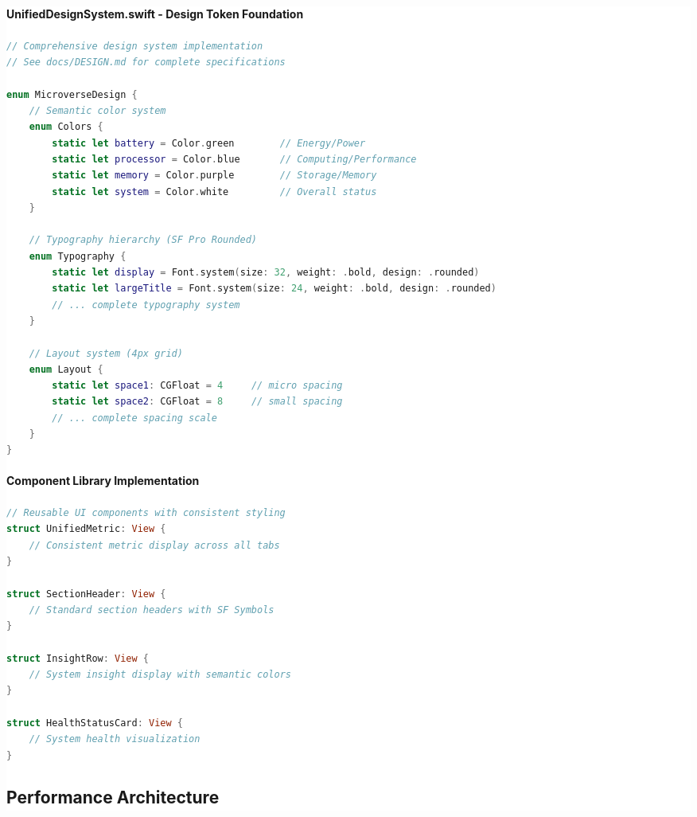 #### UnifiedDesignSystem.swift - Design Token Foundation
```swift
// Comprehensive design system implementation
// See docs/DESIGN.md for complete specifications

enum MicroverseDesign {
    // Semantic color system
    enum Colors {
        static let battery = Color.green        // Energy/Power
        static let processor = Color.blue       // Computing/Performance  
        static let memory = Color.purple        // Storage/Memory
        static let system = Color.white         // Overall status
    }
    
    // Typography hierarchy (SF Pro Rounded)
    enum Typography {
        static let display = Font.system(size: 32, weight: .bold, design: .rounded)
        static let largeTitle = Font.system(size: 24, weight: .bold, design: .rounded)
        // ... complete typography system
    }
    
    // Layout system (4px grid)
    enum Layout {
        static let space1: CGFloat = 4     // micro spacing
        static let space2: CGFloat = 8     // small spacing
        // ... complete spacing scale
    }
}
```

#### Component Library Implementation
```swift
// Reusable UI components with consistent styling
struct UnifiedMetric: View {
    // Consistent metric display across all tabs
}

struct SectionHeader: View {
    // Standard section headers with SF Symbols
}

struct InsightRow: View {
    // System insight display with semantic colors
}

struct HealthStatusCard: View {
    // System health visualization
}
```

## Performance Architecture
